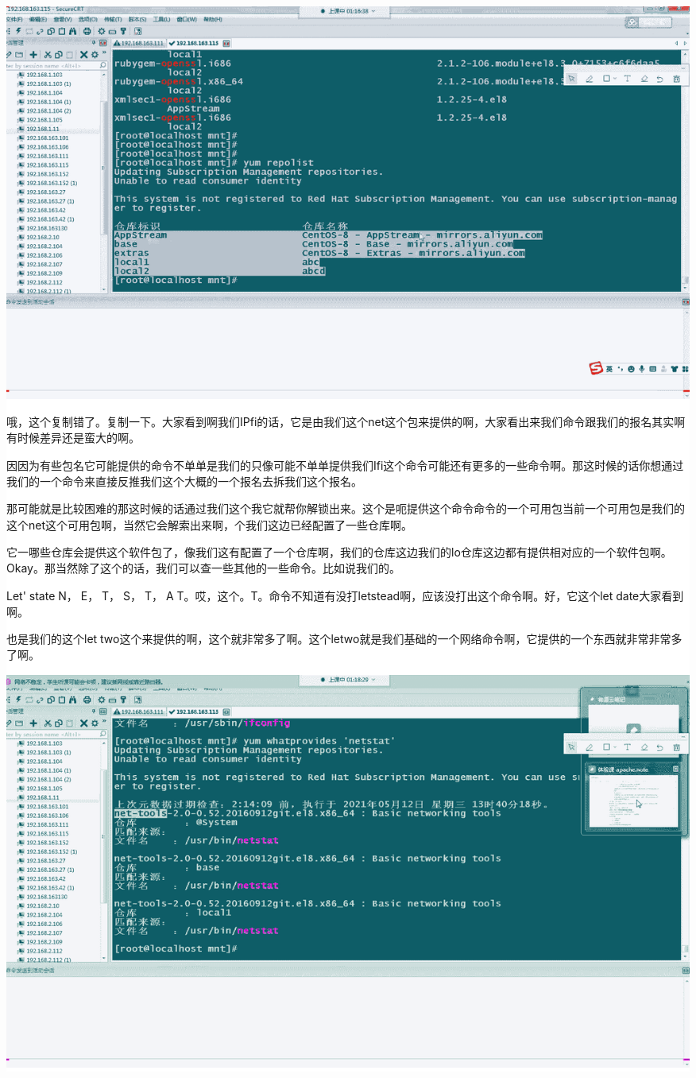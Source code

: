 ![](img/8a9b01dd46c69f699585c3b220913de9_35.png)

哦，这个复制错了。复制一下。大家看到啊我们IPfi的话，它是由我们这个net这个包来提供的啊，大家看出来我们命令跟我们的报名其实啊有时候差异还是蛮大的啊。

因因为有些包名它可能提供的命令不单单是我们的只像可能不单单提供我们Ifi这个命令可能还有更多的一些命令啊。那这时候的话你想通过我们的一个命令来直接反推我们这个大概的一个报名去拆我们这个报名。

那可能就是比较困难的那这时候的话通过我们这个我它就帮你解锁出来。这个是呃提供这个命令命令的一个可用包当前一个可用包是我们的这个net这个可用包啊，当然它会解索出来啊，个我们这边已经配置了一些仓库啊。

它一哪些仓库会提供这个软件包了，像我们这有配置了一个仓库啊，我们的仓库这边我们的lo仓库这边都有提供相对应的一个软件包啊。Okay。那当然除了这个的话，我们可以查一些其他的一些命令。比如说我们的。

Let' state N， E， T， S， T， A T。哎，这个。T。命令不知道有没打letstead啊，应该没打出这个命令啊。好，它这个let date大家看到啊。

也是我们的这个let two这个来提供的啊，这个就非常多了啊。这个letwo就是我们基础的一个网络命令啊，它提供的一个东西就非常非常多了啊。



![](img/8a9b01dd46c69f699585c3b220913de9_37.png)
